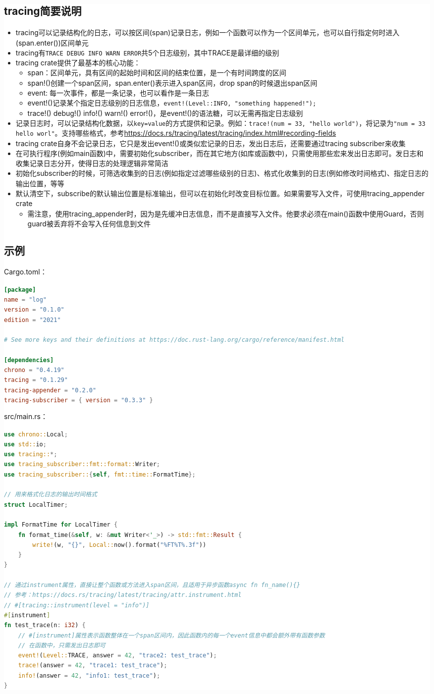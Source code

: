 ## tracing简要说明

- tracing可以记录结构化的日志，可以按区间(span)记录日志，例如一个函数可以作为一个区间单元，也可以自行指定何时进入(span.enter())区间单元  
- tracing有`TRACE DEBUG INFO WARN ERROR`共5个日志级别，其中TRACE是最详细的级别  
- tracing crate提供了最基本的核心功能：  
   - span：区间单元，具有区间的起始时间和区间的结束位置，是一个有时间跨度的区间  
   - span!()创建一个span区间，span.enter()表示进入span区间，drop span的时候退出span区间  
   - event: 每一次事件，都是一条记录，也可以看作是一条日志  
   - event!()记录某个指定日志级别的日志信息，`event!(Level::INFO, "something happened!");`  
   - trace!() debug!() info!() warn!() error!()，是event!()的语法糖，可以无需再指定日志级别  
- 记录日志时，可以记录结构化数据，以`key=value`的方式提供和记录。例如：`trace!(num = 33, "hello world")`，将记录为`"num = 33 hello worl"`。支持哪些格式，参考<https://docs.rs/tracing/latest/tracing/index.html#recording-fields>  
- tracing crate自身不会记录日志，它只是发出event!()或类似宏记录的日志，发出日志后，还需要通过tracing subscriber来收集  
- 在可执行程序(例如main函数)中，需要初始化subscriber，而在其它地方(如库或函数中)，只需使用那些宏来发出日志即可。发日志和收集记录日志分开，使得日志的处理逻辑非常简洁  
- 初始化subscriber的时候，可筛选收集到的日志(例如指定过滤哪些级别的日志)、格式化收集到的日志(例如修改时间格式)、指定日志的输出位置，等等  
- 默认清空下，subscribe的默认输出位置是标准输出，但可以在初始化时改变目标位置。如果需要写入文件，可使用tracing_appender crate  
   - 需注意，使用tracing_appender时，因为是先缓冲日志信息，而不是直接写入文件。他要求必须在main()函数中使用Guard，否则guard被丢弃将不会写入任何信息到文件   

## 示例

Cargo.toml：

```toml
[package]
name = "log"
version = "0.1.0"
edition = "2021"

# See more keys and their definitions at https://doc.rust-lang.org/cargo/reference/manifest.html

[dependencies]
chrono = "0.4.19"
tracing = "0.1.29"
tracing-appender = "0.2.0"
tracing-subscriber = { version = "0.3.3" }
```
src/main.rs：
```rust
use chrono::Local;
use std::io;
use tracing::*;
use tracing_subscriber::fmt::format::Writer;
use tracing_subscriber::{self, fmt::time::FormatTime};

// 用来格式化日志的输出时间格式
struct LocalTimer;

impl FormatTime for LocalTimer {
    fn format_time(&self, w: &mut Writer<'_>) -> std::fmt::Result {
        write!(w, "{}", Local::now().format("%FT%T%.3f"))
    }
}

// 通过instrument属性，直接让整个函数或方法进入span区间，且适用于异步函数async fn fn_name(){}
// 参考：https://docs.rs/tracing/latest/tracing/attr.instrument.html
// #[tracing::instrument(level = "info")]
#[instrument]
fn test_trace(n: i32) {
    // #[instrument]属性表示函数整体在一个span区间内，因此函数内的每一个event信息中都会额外带有函数参数
    // 在函数中，只需发出日志即可
    event!(Level::TRACE, answer = 42, "trace2: test_trace");
    trace!(answer = 42, "trace1: test_trace");
    info!(answer = 42, "info1: test_trace");
}
```